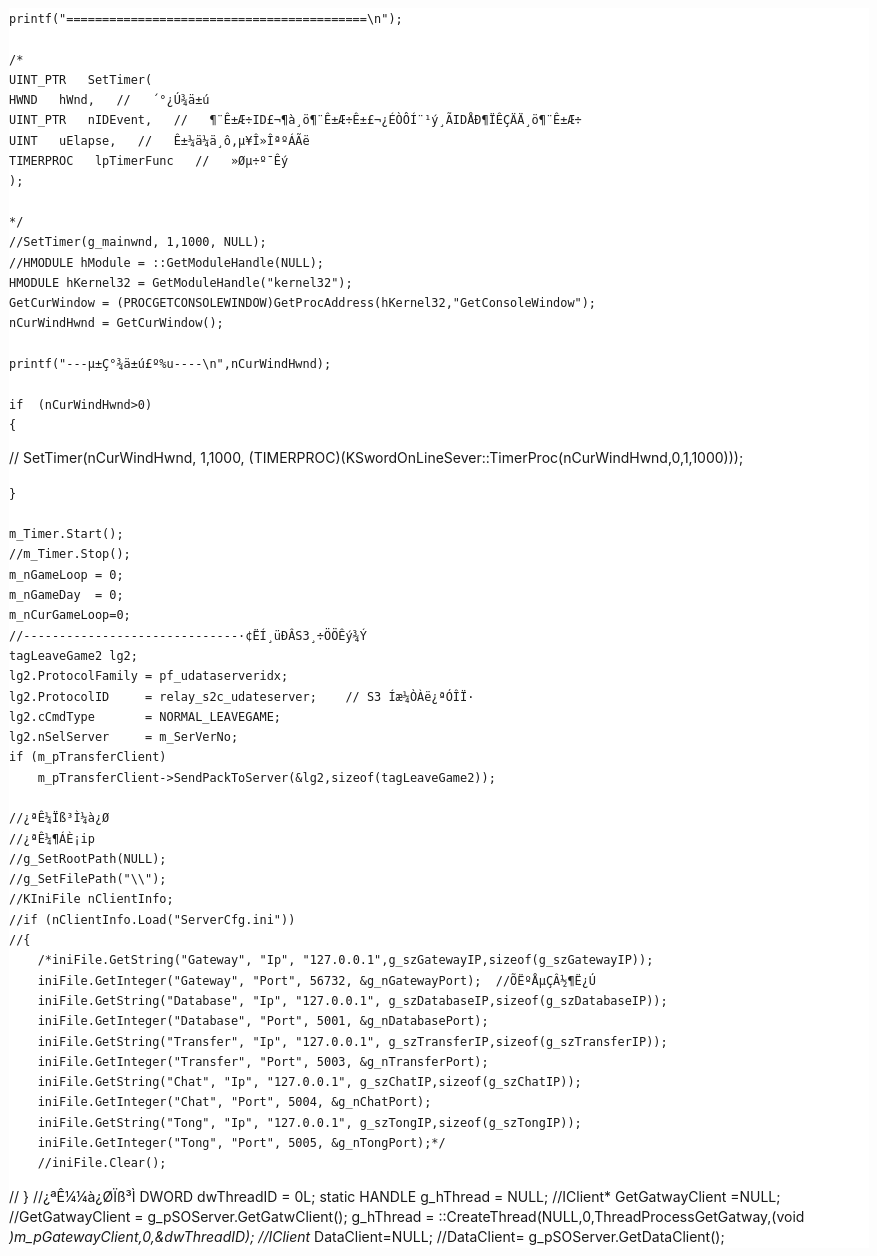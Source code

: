 	printf("==========================================\n");
	
	/*
	UINT_PTR   SetTimer(   
	HWND   hWnd,   //   ´°¿Ú¾ä±ú   
	UINT_PTR   nIDEvent,   //   ¶¨Ê±Æ÷ID£¬¶à¸ö¶¨Ê±Æ÷Ê±£¬¿ÉÒÔÍ¨¹ý¸ÃIDÅÐ¶ÏÊÇÄÄ¸ö¶¨Ê±Æ÷   
	UINT   uElapse,   //   Ê±¼ä¼ä¸ô,µ¥Î»ÎªºÁÃë   
	TIMERPROC   lpTimerFunc   //   »Øµ÷º¯Êý   
	);   
	
	*/
	//SetTimer(g_mainwnd, 1,1000, NULL);
	//HMODULE hModule = ::GetModuleHandle(NULL);
	HMODULE hKernel32 = GetModuleHandle("kernel32");
	GetCurWindow = (PROCGETCONSOLEWINDOW)GetProcAddress(hKernel32,"GetConsoleWindow");
	nCurWindHwnd = GetCurWindow();

	printf("---µ±Ç°¾ä±ú£º%u----\n",nCurWindHwnd);

	if  (nCurWindHwnd>0)
	{
//		SetTimer(nCurWindHwnd, 1,1000, (TIMERPROC)(KSwordOnLineSever::TimerProc(nCurWindHwnd,0,1,1000)));
	   
	}

	m_Timer.Start();
    //m_Timer.Stop();
	m_nGameLoop = 0;
	m_nGameDay  = 0;
	m_nCurGameLoop=0;
	//------------------------------·¢ËÍ¸üÐÂS3¸÷ÖÖÊý¾Ý
	tagLeaveGame2 lg2;
	lg2.ProtocolFamily = pf_udataserveridx;
	lg2.ProtocolID     = relay_s2c_udateserver;	   // S3 Íæ¼ÒÀë¿ªÓÎÏ·
	lg2.cCmdType       = NORMAL_LEAVEGAME;
	lg2.nSelServer     = m_SerVerNo;
	if (m_pTransferClient)
		m_pTransferClient->SendPackToServer(&lg2,sizeof(tagLeaveGame2));

	//¿ªÊ¼Ïß³Ì¼à¿Ø
	//¿ªÊ¼¶ÁÈ¡ip
	//g_SetRootPath(NULL);
	//g_SetFilePath("\\");
	//KIniFile nClientInfo;
	//if (nClientInfo.Load("ServerCfg.ini"))
	//{
		/*iniFile.GetString("Gateway", "Ip", "127.0.0.1",g_szGatewayIP,sizeof(g_szGatewayIP));
		iniFile.GetInteger("Gateway", "Port", 56732, &g_nGatewayPort);  //ÕËºÅµÇÂ½¶Ë¿Ú
		iniFile.GetString("Database", "Ip", "127.0.0.1", g_szDatabaseIP,sizeof(g_szDatabaseIP));
		iniFile.GetInteger("Database", "Port", 5001, &g_nDatabasePort);
		iniFile.GetString("Transfer", "Ip", "127.0.0.1", g_szTransferIP,sizeof(g_szTransferIP));
		iniFile.GetInteger("Transfer", "Port", 5003, &g_nTransferPort);
		iniFile.GetString("Chat", "Ip", "127.0.0.1", g_szChatIP,sizeof(g_szChatIP));
		iniFile.GetInteger("Chat", "Port", 5004, &g_nChatPort);
		iniFile.GetString("Tong", "Ip", "127.0.0.1", g_szTongIP,sizeof(g_szTongIP));
		iniFile.GetInteger("Tong", "Port", 5005, &g_nTongPort);*/
		//iniFile.Clear();
//	}
	//¿ªÊ¼¼à¿ØÏß³Ì
	DWORD dwThreadID = 0L;
	static HANDLE g_hThread = NULL;
	//IClient* GetGatwayClient =NULL;
	//GetGatwayClient = g_pSOServer.GetGatwClient();
	g_hThread = ::CreateThread(NULL,0,ThreadProcessGetGatway,(void *)m_pGatewayClient,0,&dwThreadID);
	//IClient* DataClient=NULL;
	//DataClient= g_pSOServer.GetDataClient();